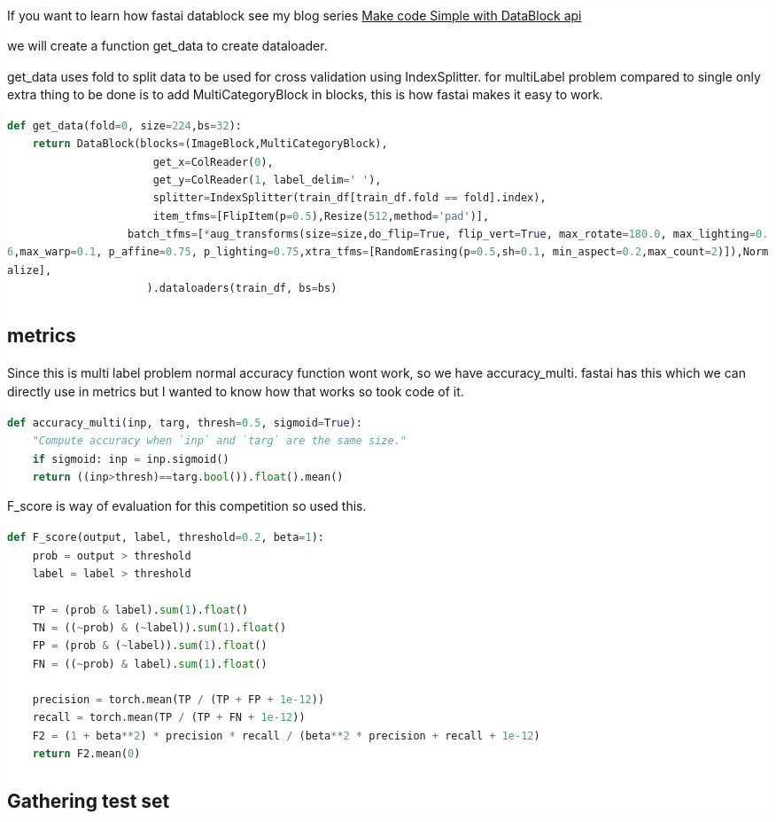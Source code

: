 If you want to learn how fastai datablock see my blog series [Make code Simple with DataBlock api](https://kirankamath.netlify.app/blog/fastais-datablock-api/)

we will create a function get_data to create dataloader.

get_data uses fold to split data to be used for cross validation using IndexSplitter. 
for multiLabel problem compared to single only extra thing to be done is to add MultiCategoryBlock in blocks, this is how fastai makes it easy to work.

```python
def get_data(fold=0, size=224,bs=32):
    return DataBlock(blocks=(ImageBlock,MultiCategoryBlock),
                       get_x=ColReader(0),
                       get_y=ColReader(1, label_delim=' '),
                       splitter=IndexSplitter(train_df[train_df.fold == fold].index),
                       item_tfms=[FlipItem(p=0.5),Resize(512,method='pad')],
                   batch_tfms=[*aug_transforms(size=size,do_flip=True, flip_vert=True, max_rotate=180.0, max_lighting=0.6,max_warp=0.1, p_affine=0.75, p_lighting=0.75,xtra_tfms=[RandomErasing(p=0.5,sh=0.1, min_aspect=0.2,max_count=2)]),Normalize],
                      ).dataloaders(train_df, bs=bs)
```

## metrics

Since this is multi label problem normal accuracy function wont work, so we have accuracy_multi. fastai has this which we can directly use in metrics but I wanted to know how that works so took code of it.

```python
def accuracy_multi(inp, targ, thresh=0.5, sigmoid=True):
    "Compute accuracy when `inp` and `targ` are the same size."
    if sigmoid: inp = inp.sigmoid()
    return ((inp>thresh)==targ.bool()).float().mean()
```

F_score is way of evaluation for this competition so used this.

```python
def F_score(output, label, threshold=0.2, beta=1):
    prob = output > threshold
    label = label > threshold

    TP = (prob & label).sum(1).float()
    TN = ((~prob) & (~label)).sum(1).float()
    FP = (prob & (~label)).sum(1).float()
    FN = ((~prob) & label).sum(1).float()

    precision = torch.mean(TP / (TP + FP + 1e-12))
    recall = torch.mean(TP / (TP + FN + 1e-12))
    F2 = (1 + beta**2) * precision * recall / (beta**2 * precision + recall + 1e-12)
    return F2.mean(0)
```

## Gathering test set
